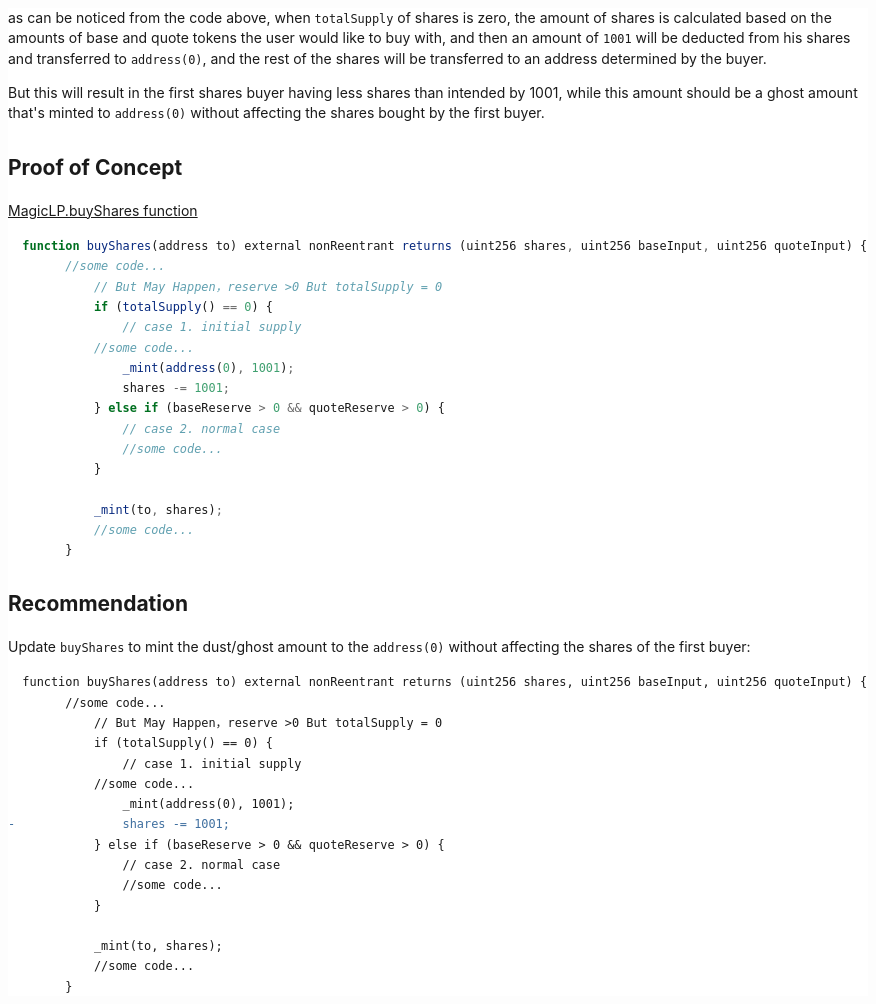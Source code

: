 as can be noticed from the code above, when `totalSupply` of shares is zero, the amount of shares is calculated based on the amounts of base and quote tokens the user would like to buy with, and then an amount of `1001` will be deducted from his shares and transferred to `address(0)`, and the rest of the shares will be transferred to an address determined by the buyer.

But this will result in the first shares buyer having less shares than intended by 1001, while this amount should be a ghost amount that's minted to `address(0)` without affecting the shares bought by the first buyer.

## Proof of Concept

[MagicLP.buyShares function](https://github.com/code-423n4/2024-03-abracadabra-money/blob/1f4693fdbf33e9ad28132643e2d6f7635834c6c6/src/mimswap/MagicLP.sol#L393-L394)

```javascript
  function buyShares(address to) external nonReentrant returns (uint256 shares, uint256 baseInput, uint256 quoteInput) {
        //some code...
            // But May Happen，reserve >0 But totalSupply = 0
            if (totalSupply() == 0) {
                // case 1. initial supply
            //some code...
                _mint(address(0), 1001);
                shares -= 1001;
            } else if (baseReserve > 0 && quoteReserve > 0) {
                // case 2. normal case
                //some code...
            }

            _mint(to, shares);
            //some code...
        }
```

## Recommendation

Update `buyShares` to mint the dust/ghost amount to the `address(0)` without affecting the shares of the first buyer:

```diff
  function buyShares(address to) external nonReentrant returns (uint256 shares, uint256 baseInput, uint256 quoteInput) {
        //some code...
            // But May Happen，reserve >0 But totalSupply = 0
            if (totalSupply() == 0) {
                // case 1. initial supply
            //some code...
                _mint(address(0), 1001);
-               shares -= 1001;
            } else if (baseReserve > 0 && quoteReserve > 0) {
                // case 2. normal case
                //some code...
            }

            _mint(to, shares);
            //some code...
        }
```
